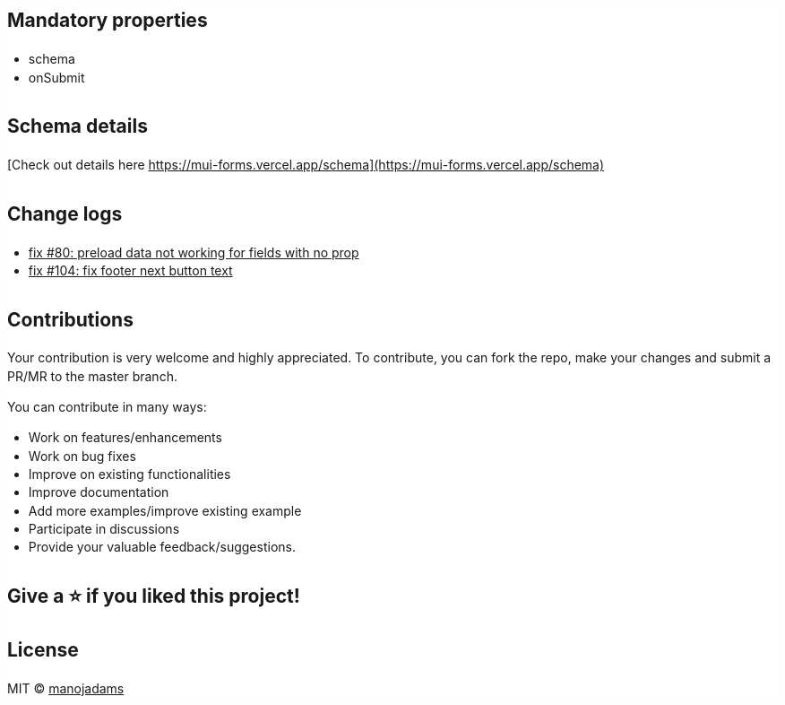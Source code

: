 ## Mandatory properties
- schema
- onSubmit

## Schema details
[Check out details here https://mui-forms.vercel.app/schema](https://mui-forms.vercel.app/schema)

## Change logs
- [fix #80: preload data not working for fields with no prop](https://github.com/manojadams/metaforms-core/issues/80)
- [fix #104: fix footer next button text](https://github.com/manojadams/mui-forms/issues/104)

## Contributions

Your contribution is very welcome and highly appreciated. To contribute, you can fork the repo, make your changes and submit a PR/MR to the master branch.

You can contribute in many ways:
- Work on features/enhancements
- Work on bug fixes
- Improve on existing functionalities
- Improve documentation
- Add more examples/improve existing example
- Participate in discussions
- Provide your valuable feedback/suggestions.

## Give a ⭐️ if you liked this project!

## License

MIT © [manojadams](https://github.com/manojadams)
